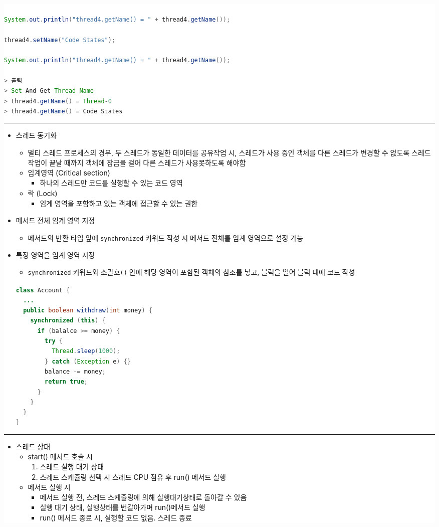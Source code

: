 ```java

System.out.println("thread4.getName() = " + thread4.getName());

thread4.setName("Code States");

System.out.println("thread4.getName() = " + thread4.getName());

> 출력
> Set And Get Thread Name
> thread4.getName() = Thread-0
> thread4.getName() = Code States
```

 

------

- 스레드 동기화

  - 멀티 스레드 프로세스의 경우, 두 스레드가 동일한 데이터를 공유작업 시, 스레드가 사용 중인 객체를 다른 스레드가 변경할 수 없도록 스레드 작업이 끝날 때까지 객체에 잠금을 걸어 다른 스레드가 사용못하도록 해야함
  - 임계영역 (Critical section)
    - 하나의 스레드만 코드를 실행할 수 있는 코드 영역
  - 락 (Lock)
    - 임계 영역을 포함하고 있는 객체에 접근할 수 있는 권한

- 메서드 전체 임계 영역 지정

  - 메서드의 반환 타입 앞에 `synchronized` 키워드 작성 시 메서드 전체를 임계 영역으로 설정 가능

- 특정 영역을 임계 영역 지정

  - `synchronized` 키워드와 소괄호`()` 안에 해당 영역이 포함된 객체의 참조를 넣고, 블럭을 열어 블럭 내에 코드 작성

  ```java
  class Account {
    ...
    public boolean withdraw(int money) {
      synchronized (this) {
        if (balalce >= money) {
          try {
            Thread.sleep(1000);
          } catch (Exception e) {}
          balance -= money;
          return true;
        }
      }
    }
  }
  ```

------

- 스레드 상태
  - start() 메서드 호출 시
    1. 스레드 실행 대기 상태
    2. 스레드 스케쥴링 선택 시 스레드 CPU 점유 후 run() 메서드 실행
  - 메서드 실행 시
    - 메서드 실행 전, 스레드 스케줄링에 의해 실행대기상태로 돌아갈 수 있음
    - 실행 대기 상태, 실행상태를 번갈아가며 run()메서드 실행
    - run() 메서드 종료 시, 실행할 코드 없음. 스레드 종료
